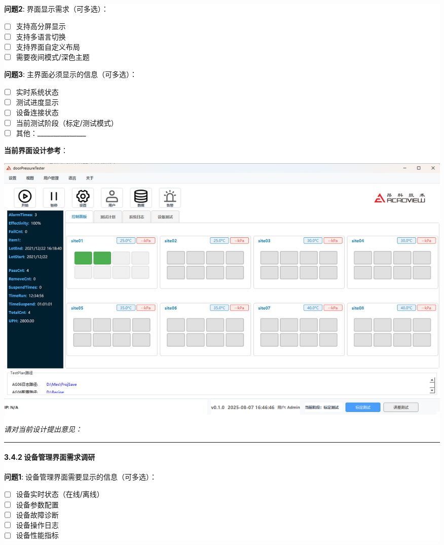 **问题2**: 界面显示需求（可多选）：

- [ ] 支持高分屏显示
- [ ] 支持多语言切换
- [ ] 支持界面自定义布局
- [ ] 需要夜间模式/深色主题

**问题3**: 主界面必须显示的信息（可多选）：

- [ ] 实时系统状态
- [ ] 测试进度显示
- [ ] 设备连接状态
- [ ] 当前测试阶段（标定/测试模式）
- [ ] 其他：_______________

**当前界面设计参考**：

![1754556414751](images/1754556414751.png)

*请对当前设计提出意见：*

---

#### 3.4.2 设备管理界面需求调研

**问题1**: 设备管理界面需要显示的信息（可多选）：

- [ ] 设备实时状态（在线/离线）
- [ ] 设备参数配置
- [ ] 设备故障诊断
- [ ] 设备操作日志
- [ ] 设备性能指标
